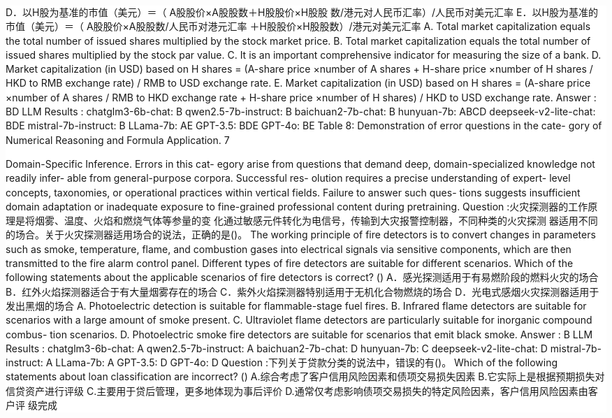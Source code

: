 D．以H股为基准的市值（美元）＝（ A股股价×A股股数＋H股股价×H股股
数/港元对人民币汇率）/人民币对美元汇率
E．以H股为基准的市值（美元）＝（ A股股价×A股股数/人民币对港元汇率
＋H股股价×H股股数）/港元对美元汇率
A. Total market capitalization equals the total number of issued shares multiplied by the
stock market price.
B. Total market capitalization equals the total number of issued shares multiplied by the
stock par value.
C. It is an important comprehensive indicator for measuring the size of a bank.
D. Market capitalization (in USD) based on H shares = (A-share price ×number of A
shares + H-share price ×number of H shares / HKD to RMB exchange rate) / RMB to
USD exchange rate.
E. Market capitalization (in USD) based on H shares = (A-share price ×number of A
shares / RMB to HKD exchange rate + H-share price ×number of H shares) / HKD to
USD exchange rate.
Answer : BD
LLM Results :
chatglm3-6b-chat: B qwen2.5-7b-instruct: B baichuan2-7b-chat: B
hunyuan-7b: ABCD deepseek-v2-lite-chat: BDE mistral-7b-instruct: B
LLama-7b: AE GPT-3.5: BDE GPT-4o: BE
Table 8: Demonstration of error questions in the cate-
gory of Numerical Reasoning and Formula Application.
7

Domain-Specific Inference. Errors in this cat-
egory arise from questions that demand deep,
domain-specialized knowledge not readily infer-
able from general-purpose corpora. Successful res-
olution requires a precise understanding of expert-
level concepts, taxonomies, or operational practices
within vertical fields. Failure to answer such ques-
tions suggests insufficient domain adaptation or
inadequate exposure to fine-grained professional
content during pretraining.
Question :火灾探测器的工作原理是将烟雾、温度、火焰和燃烧气体等参量的变
化通过敏感元件转化为电信号，传输到大灾报警控制器，不同种类的火灾探测
器适用不同的场合。关于火灾探测器适用场合的说法，正确的是()。
The working principle of fire detectors is to convert changes in parameters such as
smoke, temperature, flame, and combustion gases into electrical signals via sensitive
components, which are then transmitted to the fire alarm control panel. Different types
of fire detectors are suitable for different scenarios. Which of the following statements
about the applicable scenarios of fire detectors is correct? ()
A．感光探测适用于有易燃阶段的燃料火灾的场合
B．红外火焰探测器适合于有大量烟雾存在的场合
C．紫外火焰探测器特别适用于无机化合物燃烧的场合
D．光电式感烟火灾探测器适用于发出黑烟的场合
A. Photoelectric detection is suitable for flammable-stage fuel fires.
B. Infrared flame detectors are suitable for scenarios with a large amount of smoke
present.
C. Ultraviolet flame detectors are particularly suitable for inorganic compound combus-
tion scenarios.
D. Photoelectric smoke fire detectors are suitable for scenarios that emit black smoke.
Answer : B
LLM Results :
chatglm3-6b-chat: A qwen2.5-7b-instruct: A baichuan2-7b-chat: D
hunyuan-7b: C deepseek-v2-lite-chat: D mistral-7b-instruct: A
LLama-7b: A GPT-3.5: D GPT-4o: D
Question :下列关于贷款分类的说法中，错误的有()。
Which of the following statements about loan classification are incorrect? ()
A.综合考虑了客户信用风险因素和债项交易损失因素
B.它实际上是根据预期损失对信贷资产进行评级
C.主要用于贷后管理，更多地体现为事后评价
D.通常仅考虑影响债项交易损失的特定风险因素，客户信用风险因素由客户评
级完成